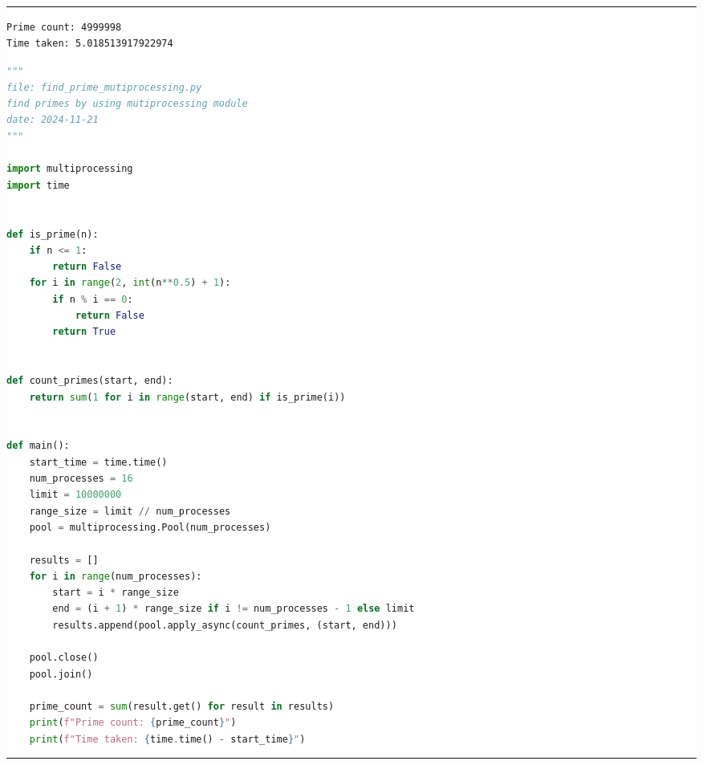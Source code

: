 <hr>

```
Prime count: 4999998
Time taken: 5.018513917922974
```


```python
"""
file: find_prime_mutiprocessing.py
find primes by using mutiprocessing module
date: 2024-11-21
"""

import multiprocessing
import time


def is_prime(n):
    if n <= 1:
        return False
    for i in range(2, int(n**0.5) + 1):
        if n % i == 0:
            return False
        return True


def count_primes(start, end):
    return sum(1 for i in range(start, end) if is_prime(i))


def main():
    start_time = time.time()
    num_processes = 16
    limit = 10000000
    range_size = limit // num_processes
    pool = multiprocessing.Pool(num_processes)

    results = []
    for i in range(num_processes):
        start = i * range_size
        end = (i + 1) * range_size if i != num_processes - 1 else limit
        results.append(pool.apply_async(count_primes, (start, end)))

    pool.close()
    pool.join()

    prime_count = sum(result.get() for result in results)
    print(f"Prime count: {prime_count}")
    print(f"Time taken: {time.time() - start_time}")
```
<hr>
